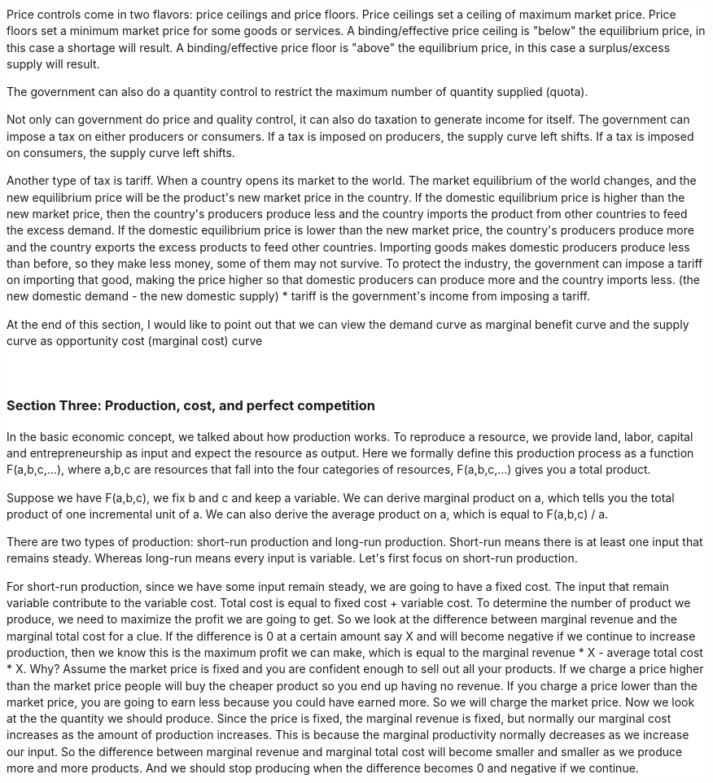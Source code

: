 Price controls come in two flavors: price ceilings and price floors. Price ceilings set a ceiling of maximum market price. Price floors set a minimum market price for some goods or services. A binding/effective price ceiling is "below" the equilibrium price, in this case a shortage will result. A binding/effective price floor is "above" the equilibrium price, in this case a surplus/excess supply will result.

The government can also do a quantity control to restrict the maximum number of quantity supplied (quota).

Not only can government do price and quality control, it can also do taxation to generate income for itself. The government can impose a tax on either producers or consumers. If a tax is imposed on producers, the supply curve left shifts. If a tax is imposed on consumers, the supply curve left shifts.

Another type of tax is tariff. When a country opens its market to the world. The market equilibrium of the world changes, and the new equilibrium price will be the product's new market price in the country. If the domestic equilibrium price is higher than the new market price, then the country's producers produce less and the country imports the product from other countries to feed the excess demand. If the domestic equilibrium price is lower than the new market price, the country's producers produce more and the country exports the excess products to feed other countries. Importing goods makes domestic producers produce less than before, so they make less money, some of them may not survive. To protect the industry, the government can impose a tariff on importing that good, making the price higher so that domestic producers can produce more and the country imports less. (the new domestic demand - the new domestic supply) \* tariff is the government's income from imposing a tariff.

At the end of this section, I would like to point out that we can view the demand curve as marginal benefit curve and the supply curve as opportunity cost (marginal cost) curve

<br>

### Section Three: Production, cost, and perfect competition

In the basic economic concept, we talked about how production works. To reproduce a resource, we provide land, labor, capital and entrepreneurship as input and expect the resource as output. Here we formally define this production process as a function F(a,b,c,…), where a,b,c are resources that fall into the four categories of resources, F(a,b,c,…) gives you a total product.

Suppose we have F(a,b,c), we fix b and c and keep a variable. We can derive marginal product on a, which tells you the total product of one incremental unit of a. We can also derive the average product on a, which is equal to F(a,b,c) / a.

There are two types of production: short-run production and long-run production. Short-run means there is at least one input that remains steady. Whereas long-run means every input is variable. Let's first focus on short-run production.

For short-run production, since we have some input remain steady, we are going to have a fixed cost. The input that remain variable contribute to the variable cost. Total cost is equal to fixed cost + variable cost. To determine the number of product we produce, we need to maximize the profit we are going to get. So we look at the difference between marginal revenue and the marginal total cost for a clue. If the difference is 0 at a certain amount say X and will become negative if we continue to increase production, then we know this is the maximum profit we can make, which is equal to the marginal revenue \* X - average total cost \* X. Why? Assume the market price is fixed and you are confident enough to sell out all your products. If we charge a price higher than the market price people will buy the cheaper product so you end up having no revenue. If you charge a price lower than the market price, you are going to earn less because you could have earned more. So we will charge the market price. Now we look at the the quantity we should produce. Since the price is fixed, the marginal revenue is fixed, but normally our marginal cost increases as the amount of production increases. This is because the marginal productivity normally decreases as we increase our input. So the difference between marginal revenue and marginal total cost will become smaller and smaller as we produce more and more products. And we should stop producing when the difference becomes 0 and negative if we continue.
